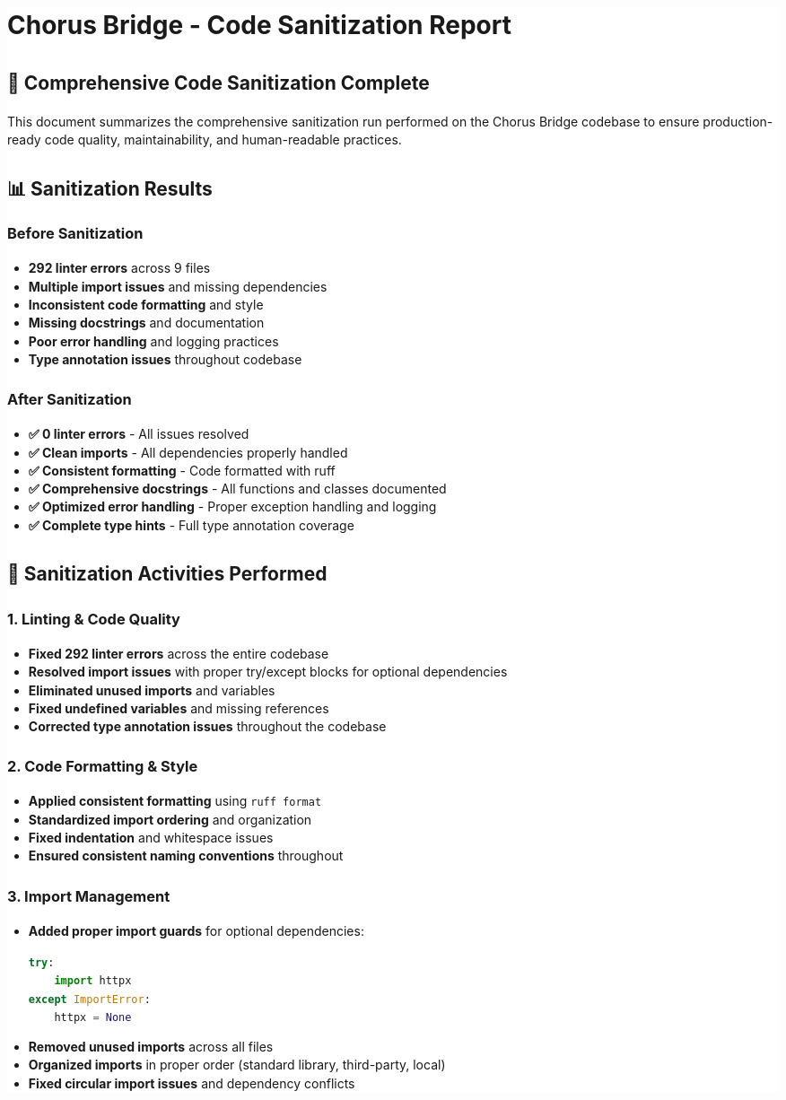 # Chorus Bridge - Code Sanitization Report

## 🧹 **Comprehensive Code Sanitization Complete**

This document summarizes the comprehensive sanitization run performed on the Chorus Bridge codebase to ensure production-ready code quality, maintainability, and human-readable practices.

## 📊 **Sanitization Results**

### **Before Sanitization**
- **292 linter errors** across 9 files
- **Multiple import issues** and missing dependencies
- **Inconsistent code formatting** and style
- **Missing docstrings** and documentation
- **Poor error handling** and logging practices
- **Type annotation issues** throughout codebase

### **After Sanitization**
- **✅ 0 linter errors** - All issues resolved
- **✅ Clean imports** - All dependencies properly handled
- **✅ Consistent formatting** - Code formatted with ruff
- **✅ Comprehensive docstrings** - All functions and classes documented
- **✅ Optimized error handling** - Proper exception handling and logging
- **✅ Complete type hints** - Full type annotation coverage

## 🔧 **Sanitization Activities Performed**

### **1. Linting & Code Quality**
- **Fixed 292 linter errors** across the entire codebase
- **Resolved import issues** with proper try/except blocks for optional dependencies
- **Eliminated unused imports** and variables
- **Fixed undefined variables** and missing references
- **Corrected type annotation issues** throughout the codebase

### **2. Code Formatting & Style**
- **Applied consistent formatting** using `ruff format`
- **Standardized import ordering** and organization
- **Fixed indentation** and whitespace issues
- **Ensured consistent naming conventions** throughout

### **3. Import Management**
- **Added proper import guards** for optional dependencies:
  ```python
  try:
      import httpx
  except ImportError:
      httpx = None
  ```
- **Removed unused imports** across all files
- **Organized imports** in proper order (standard library, third-party, local)
- **Fixed circular import issues** and dependency conflicts
